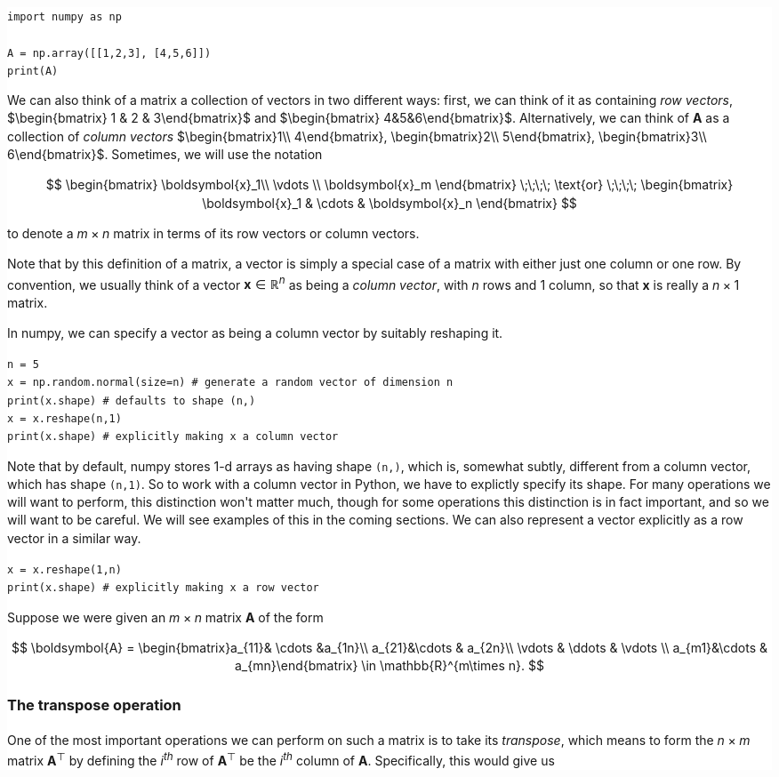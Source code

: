 ```{code-cell}
import numpy as np

A = np.array([[1,2,3], [4,5,6]])
print(A)
```

We can also think of a matrix a collection of vectors in two different ways: first, we can think of it as containing _row vectors_, $\begin{bmatrix} 1 & 2 & 3\end{bmatrix}$ and $\begin{bmatrix} 4&5&6\end{bmatrix}$. Alternatively, we can think of $\boldsymbol{A}$ as a collection of _column vectors_ $\begin{bmatrix}1\\ 4\end{bmatrix}, \begin{bmatrix}2\\ 5\end{bmatrix}, \begin{bmatrix}3\\ 6\end{bmatrix}$. Sometimes, we will use the notation

$$
\begin{bmatrix} \boldsymbol{x}_1\\ \vdots \\ \boldsymbol{x}_m \end{bmatrix} \;\;\;\; \text{or}  \;\;\;\; \begin{bmatrix} \boldsymbol{x}_1 & \cdots & \boldsymbol{x}_n \end{bmatrix}
$$

to denote a $m\times n$ matrix in terms of its row vectors or column vectors.

Note that by this definition of a matrix, a vector is simply a special case of a matrix with either just one column or one row. By convention, we usually think of a vector $\boldsymbol{x}\in \mathbb{R}^n$ as being a _column vector_, with $n$ rows and $1$ column, so that $\boldsymbol{x}$ is really a $n\times 1$ matrix.

In numpy, we can specify a vector as being a column vector by suitably reshaping it.

```{code-cell}
n = 5
x = np.random.normal(size=n) # generate a random vector of dimension n
print(x.shape) # defaults to shape (n,)
x = x.reshape(n,1)
print(x.shape) # explicitly making x a column vector
```

Note that by default, numpy stores 1-d arrays as having shape `(n,)`, which is, somewhat subtly, different from a column vector, which has shape `(n,1)`. So to work with a column vector in Python, we have to explictly specify its shape. For many operations we will want to perform, this distinction won't matter much, though for some operations this distinction is in fact important, and so we will want to be careful. We will see examples of this in the coming sections. We can also represent a vector explicitly as a row vector in a similar way.

```{code-cell}
x = x.reshape(1,n)
print(x.shape) # explicitly making x a row vector
```

Suppose we were given an $m\times n$ matrix $\boldsymbol{A}$ of the form

$$
\boldsymbol{A} = \begin{bmatrix}a_{11}& \cdots &a_{1n}\\ a_{21}&\cdots & a_{2n}\\ \vdots & \ddots & \vdots \\ a_{m1}&\cdots & a_{mn}\end{bmatrix} \in \mathbb{R}^{m\times n}.
$$

### The transpose operation

One of the most important operations we can perform on such a matrix is to take its _transpose_, which means to form the $n\times m$ matrix $\boldsymbol{A}^\top$ by defining the $i^{th}$ row of $\boldsymbol{A}^\top$ be the $i^{th}$ column of $\boldsymbol{A}$. Specifically, this would give us
